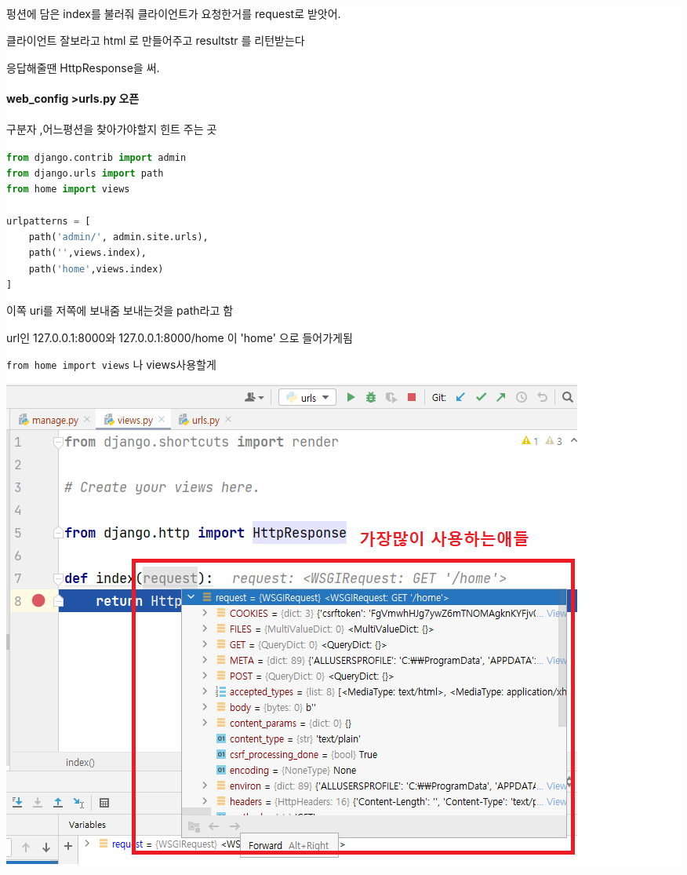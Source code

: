 

펑션에 담은 index를 불러줘 클라이언트가 요청한거를 request로 받앗어. 

클라이언트 잘보라고 html 로 만들어주고   resultstr 를 리턴받는다 

응답해줄땐 HttpResponse을 써.



#### web_config >urls.py 오픈

구분자 ,어느평션을 찾아가야할지 힌트 주는 곳

```python
from django.contrib import admin
from django.urls import path
from home import views

urlpatterns = [
    path('admin/', admin.site.urls),
    path('',views.index),
    path('home',views.index)
]
```

이쪽 uri를 저쪽에 보내줌 보내는것을 path라고 함

url인 127.0.0.1:8000와 127.0.0.1:8000/home 이 'home' 으로 들어가게됨 

`from home import views` 나 views사용할게 

![](md-images/%EC%93%B0%EA%B8%B0-1625815877524.png)
